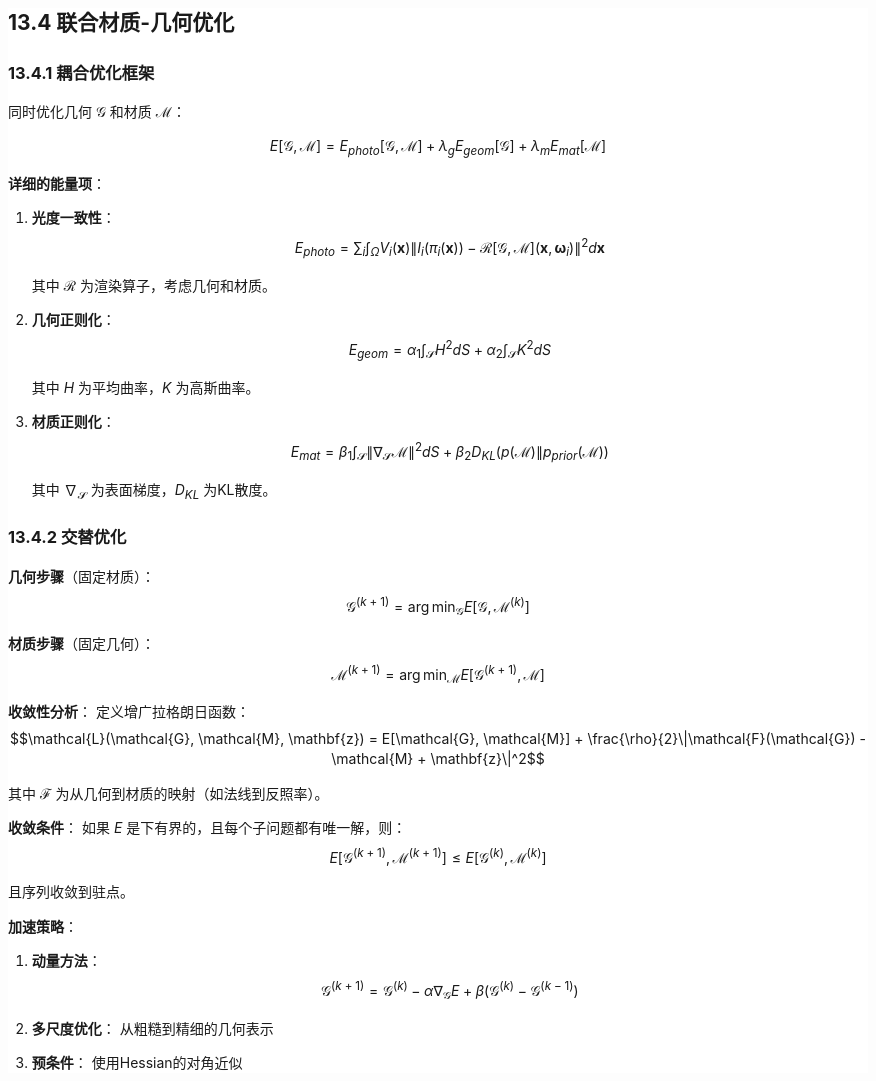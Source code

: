 ## 13.4 联合材质-几何优化

### 13.4.1 耦合优化框架

同时优化几何 $\mathcal{G}$ 和材质 $\mathcal{M}$：

$$E[\mathcal{G}, \mathcal{M}] = E_{photo}[\mathcal{G}, \mathcal{M}] + \lambda_g E_{geom}[\mathcal{G}] + \lambda_m E_{mat}[\mathcal{M}]$$

**详细的能量项**：

1. **光度一致性**：
   $$E_{photo} = \sum_{i} \int_{\Omega} V_i(\mathbf{x}) \|I_i(\pi_i(\mathbf{x})) - \mathcal{R}[\mathcal{G}, \mathcal{M}]  (\mathbf{x}, \boldsymbol{\omega}_i)\|^2 d\mathbf{x}$$
   
   其中 $\mathcal{R}$ 为渲染算子，考虑几何和材质。

2. **几何正则化**：
   $$E_{geom} = \alpha_1 \int_{\mathcal{S}} H^2 dS + \alpha_2 \int_{\mathcal{S}} K^2 dS$$
   
   其中 $H$ 为平均曲率，$K$ 为高斯曲率。

3. **材质正则化**：
   $$E_{mat} = \beta_1 \int_{\mathcal{S}} \|\nabla_{\mathcal{S}} \mathcal{M}\|^2 dS + \beta_2 D_{KL}(p(\mathcal{M}) \| p_{prior}(\mathcal{M}))$$
   
   其中 $\nabla_{\mathcal{S}}$ 为表面梯度，$D_{KL}$ 为KL散度。

### 13.4.2 交替优化

**几何步骤**（固定材质）：
$$\mathcal{G}^{(k+1)} = \arg\min_{\mathcal{G}} E[\mathcal{G}, \mathcal{M}^{(k)}]$$

**材质步骤**（固定几何）：
$$\mathcal{M}^{(k+1)} = \arg\min_{\mathcal{M}} E[\mathcal{G}^{(k+1)}, \mathcal{M}]$$

**收敛性分析**：
定义增广拉格朗日函数：
$$\mathcal{L}(\mathcal{G}, \mathcal{M}, \mathbf{z}) = E[\mathcal{G}, \mathcal{M}] + \frac{\rho}{2}\|\mathcal{F}(\mathcal{G}) - \mathcal{M} + \mathbf{z}\|^2$$

其中 $\mathcal{F}$ 为从几何到材质的映射（如法线到反照率）。

**收敛条件**：
如果 $E$ 是下有界的，且每个子问题都有唯一解，则：
$$E[\mathcal{G}^{(k+1)}, \mathcal{M}^{(k+1)}] \leq E[\mathcal{G}^{(k)}, \mathcal{M}^{(k)}]$$

且序列收敛到驻点。

**加速策略**：
1. **动量方法**：
   $$\mathcal{G}^{(k+1)} = \mathcal{G}^{(k)} - \alpha \nabla_{\mathcal{G}} E + \beta(\mathcal{G}^{(k)} - \mathcal{G}^{(k-1)})$$

2. **多尺度优化**：
   从粗糙到精细的几何表示

3. **预条件**：
   使用Hessian的对角近似
